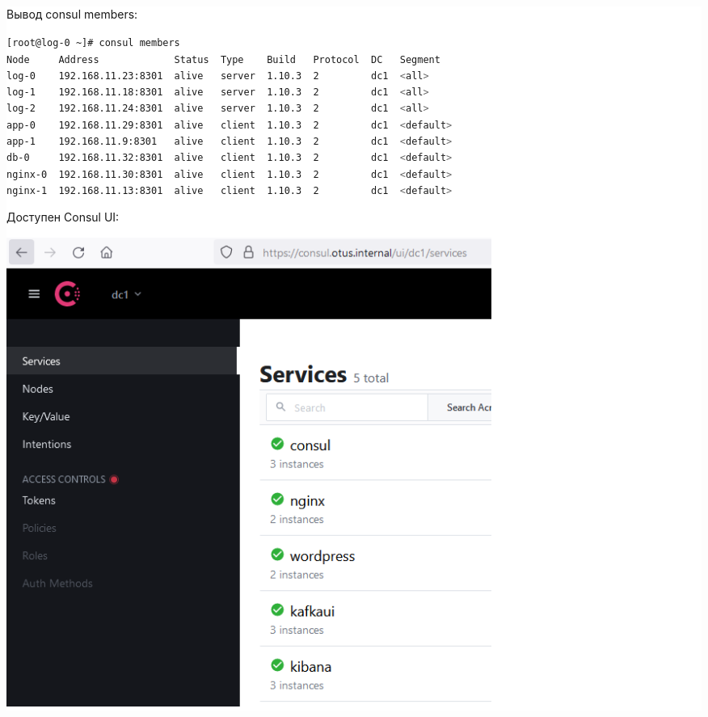 Вывод consul members:
```sh
[root@log-0 ~]# consul members
Node     Address             Status  Type    Build   Protocol  DC   Segment
log-0    192.168.11.23:8301  alive   server  1.10.3  2         dc1  <all>
log-1    192.168.11.18:8301  alive   server  1.10.3  2         dc1  <all>
log-2    192.168.11.24:8301  alive   server  1.10.3  2         dc1  <all>
app-0    192.168.11.29:8301  alive   client  1.10.3  2         dc1  <default>
app-1    192.168.11.9:8301   alive   client  1.10.3  2         dc1  <default>
db-0     192.168.11.32:8301  alive   client  1.10.3  2         dc1  <default>
nginx-0  192.168.11.30:8301  alive   client  1.10.3  2         dc1  <default>
nginx-1  192.168.11.13:8301  alive   client  1.10.3  2         dc1  <default>
```

Доступен Consul UI:

<img src="images/01_consului.png" width="600">

